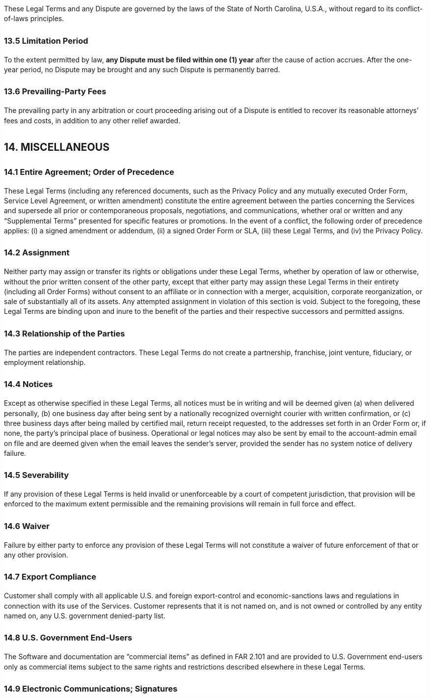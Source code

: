 These Legal Terms and any Dispute are governed by the laws of the State of North Carolina, U.S.A., without regard to its conflict-of-laws principles.
### 13.5  Limitation Period  
To the extent permitted by law, **any Dispute must be filed within one (1) year** after the cause of action accrues. After the one-year period, no Dispute may be brought and any such Dispute is permanently barred.
### 13.6  Prevailing-Party Fees  
The prevailing party in any arbitration or court proceeding arising out of a Dispute is entitled to recover its reasonable attorneys’ fees and costs, in addition to any other relief awarded.

## 14. MISCELLANEOUS  
### 14.1  Entire Agreement; Order of Precedence  
These Legal Terms (including any referenced documents, such as the Privacy Policy and any mutually executed Order Form, Service Level Agreement, or written amendment) constitute the entire agreement between the parties concerning the Services and supersede all prior or contemporaneous proposals, negotiations, and communications, whether oral or written and any “Supplemental Terms” presented for specific features or promotions. In the event of a conflict, the following order of precedence applies: (i) a signed amendment or addendum, (ii) a signed Order Form or SLA, (iii) these Legal Terms, and (iv) the Privacy Policy.
### 14.2  Assignment  
Neither party may assign or transfer its rights or obligations under these Legal Terms, whether by operation of law or otherwise, without the prior written consent of the other party, except that either party may assign these Legal Terms in their entirety (including all Order Forms) without consent to an affiliate or in connection with a merger, acquisition, corporate reorganization, or sale of substantially all of its assets.  Any attempted assignment in violation of this section is void.  Subject to the foregoing, these Legal Terms are binding upon and inure to the benefit of the parties and their respective successors and permitted assigns.
### 14.3  Relationship of the Parties  
The parties are independent contractors.  These Legal Terms do not create a partnership, franchise, joint venture, fiduciary, or employment relationship.
### 14.4  Notices  
Except as otherwise specified in these Legal Terms, all notices must be in writing and will be deemed given (a) when delivered personally, (b) one business day after being sent by a nationally recognized overnight courier with written confirmation, or (c) three business days after being mailed by certified mail, return receipt requested, to the addresses set forth in an Order Form or, if none, the party’s principal place of business.  Operational or legal notices may also be sent by email to the account-admin email on file and are deemed given when the email leaves the sender’s server, provided the sender has no system notice of delivery failure.
### 14.5  Severability  
If any provision of these Legal Terms is held invalid or unenforceable by a court of competent jurisdiction, that provision will be enforced to the maximum extent permissible and the remaining provisions will remain in full force and effect.
### 14.6  Waiver  
Failure by either party to enforce any provision of these Legal Terms will not constitute a waiver of future enforcement of that or any other provision.
### 14.7  Export Compliance  
Customer shall comply with all applicable U.S. and foreign export-control and economic-sanctions laws and regulations in connection with its use of the Services.  Customer represents that it is not named on, and is not owned or controlled by any entity named on, any U.S. government denied-party list.
### 14.8  U.S. Government End-Users  
The Software and documentation are “commercial items” as defined in FAR 2.101 and are provided to U.S. Government end-users only as commercial items subject to the same rights and restrictions described elsewhere in these Legal Terms.
### 14.9  Electronic Communications; Signatures  